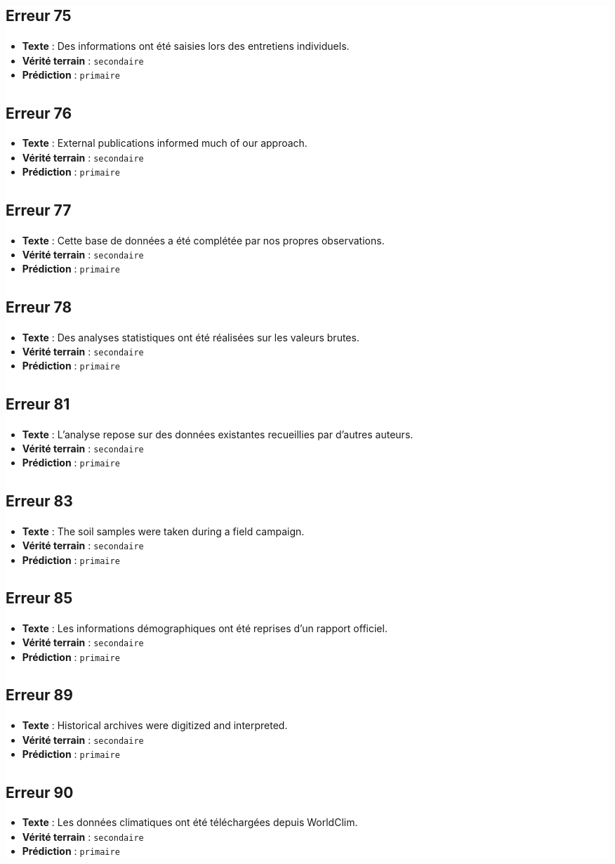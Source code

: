 ## Erreur 75
- **Texte** : Des informations ont été saisies lors des entretiens individuels.
- **Vérité terrain** : `secondaire`
- **Prédiction** : `primaire`

## Erreur 76
- **Texte** : External publications informed much of our approach.
- **Vérité terrain** : `secondaire`
- **Prédiction** : `primaire`

## Erreur 77
- **Texte** : Cette base de données a été complétée par nos propres observations.
- **Vérité terrain** : `secondaire`
- **Prédiction** : `primaire`

## Erreur 78
- **Texte** : Des analyses statistiques ont été réalisées sur les valeurs brutes.
- **Vérité terrain** : `secondaire`
- **Prédiction** : `primaire`

## Erreur 81
- **Texte** : L’analyse repose sur des données existantes recueillies par d’autres auteurs.
- **Vérité terrain** : `secondaire`
- **Prédiction** : `primaire`

## Erreur 83
- **Texte** : The soil samples were taken during a field campaign.
- **Vérité terrain** : `secondaire`
- **Prédiction** : `primaire`

## Erreur 85
- **Texte** : Les informations démographiques ont été reprises d’un rapport officiel.
- **Vérité terrain** : `secondaire`
- **Prédiction** : `primaire`

## Erreur 89
- **Texte** : Historical archives were digitized and interpreted.
- **Vérité terrain** : `secondaire`
- **Prédiction** : `primaire`

## Erreur 90
- **Texte** : Les données climatiques ont été téléchargées depuis WorldClim.
- **Vérité terrain** : `secondaire`
- **Prédiction** : `primaire`
